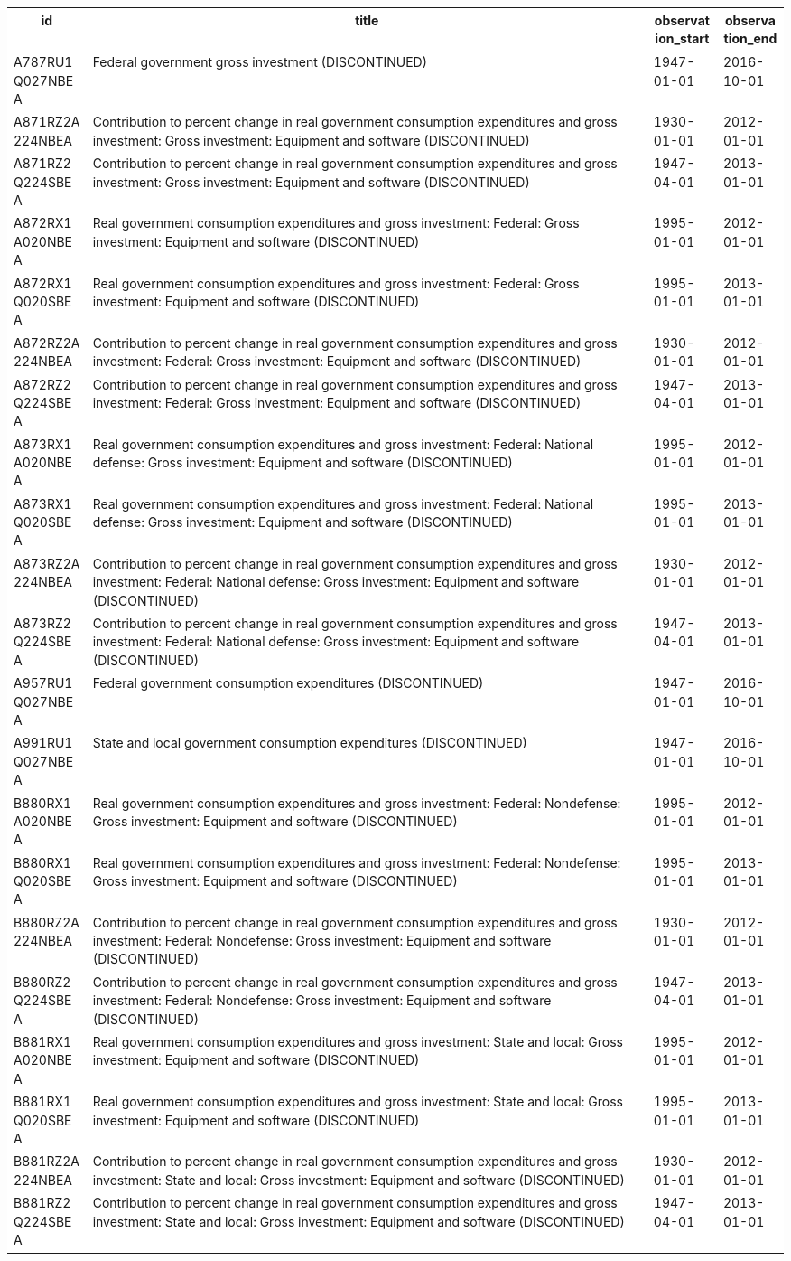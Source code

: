 | id              | title                                                                                                                                                                               | observation_start   | observation_end   |
|-----------------|-------------------------------------------------------------------------------------------------------------------------------------------------------------------------------------|---------------------|-------------------|
| A787RU1Q027NBEA | Federal government gross investment (DISCONTINUED)                                                                                                                                  | 1947-01-01          | 2016-10-01        |
| A871RZ2A224NBEA | Contribution to percent change in real government consumption expenditures and gross investment: Gross investment: Equipment and software (DISCONTINUED)                            | 1930-01-01          | 2012-01-01        |
| A871RZ2Q224SBEA | Contribution to percent change in real government consumption expenditures and gross investment: Gross investment: Equipment and software (DISCONTINUED)                            | 1947-04-01          | 2013-01-01        |
| A872RX1A020NBEA | Real government consumption expenditures and gross investment: Federal: Gross investment: Equipment and software (DISCONTINUED)                                                     | 1995-01-01          | 2012-01-01        |
| A872RX1Q020SBEA | Real government consumption expenditures and gross investment: Federal: Gross investment: Equipment and software (DISCONTINUED)                                                     | 1995-01-01          | 2013-01-01        |
| A872RZ2A224NBEA | Contribution to percent change in real government consumption expenditures and gross investment: Federal: Gross investment: Equipment and software (DISCONTINUED)                   | 1930-01-01          | 2012-01-01        |
| A872RZ2Q224SBEA | Contribution to percent change in real government consumption expenditures and gross investment: Federal: Gross investment: Equipment and software (DISCONTINUED)                   | 1947-04-01          | 2013-01-01        |
| A873RX1A020NBEA | Real government consumption expenditures and gross investment: Federal: National defense: Gross investment: Equipment and software (DISCONTINUED)                                   | 1995-01-01          | 2012-01-01        |
| A873RX1Q020SBEA | Real government consumption expenditures and gross investment: Federal: National defense: Gross investment: Equipment and software (DISCONTINUED)                                   | 1995-01-01          | 2013-01-01        |
| A873RZ2A224NBEA | Contribution to percent change in real government consumption expenditures and gross investment: Federal: National defense: Gross investment: Equipment and software (DISCONTINUED) | 1930-01-01          | 2012-01-01        |
| A873RZ2Q224SBEA | Contribution to percent change in real government consumption expenditures and gross investment: Federal: National defense: Gross investment: Equipment and software (DISCONTINUED) | 1947-04-01          | 2013-01-01        |
| A957RU1Q027NBEA | Federal government consumption expenditures (DISCONTINUED)                                                                                                                          | 1947-01-01          | 2016-10-01        |
| A991RU1Q027NBEA | State and local government consumption expenditures (DISCONTINUED)                                                                                                                  | 1947-01-01          | 2016-10-01        |
| B880RX1A020NBEA | Real government consumption expenditures and gross investment: Federal: Nondefense: Gross investment: Equipment and software (DISCONTINUED)                                         | 1995-01-01          | 2012-01-01        |
| B880RX1Q020SBEA | Real government consumption expenditures and gross investment: Federal: Nondefense: Gross investment: Equipment and software (DISCONTINUED)                                         | 1995-01-01          | 2013-01-01        |
| B880RZ2A224NBEA | Contribution to percent change in real government consumption expenditures and gross investment: Federal: Nondefense: Gross investment: Equipment and software (DISCONTINUED)       | 1930-01-01          | 2012-01-01        |
| B880RZ2Q224SBEA | Contribution to percent change in real government consumption expenditures and gross investment: Federal: Nondefense: Gross investment: Equipment and software (DISCONTINUED)       | 1947-04-01          | 2013-01-01        |
| B881RX1A020NBEA | Real government consumption expenditures and gross investment: State and local: Gross investment: Equipment and software (DISCONTINUED)                                             | 1995-01-01          | 2012-01-01        |
| B881RX1Q020SBEA | Real government consumption expenditures and gross investment: State and local: Gross investment: Equipment and software (DISCONTINUED)                                             | 1995-01-01          | 2013-01-01        |
| B881RZ2A224NBEA | Contribution to percent change in real government consumption expenditures and gross investment: State and local: Gross investment: Equipment and software (DISCONTINUED)           | 1930-01-01          | 2012-01-01        |
| B881RZ2Q224SBEA | Contribution to percent change in real government consumption expenditures and gross investment: State and local: Gross investment: Equipment and software (DISCONTINUED)           | 1947-04-01          | 2013-01-01        |